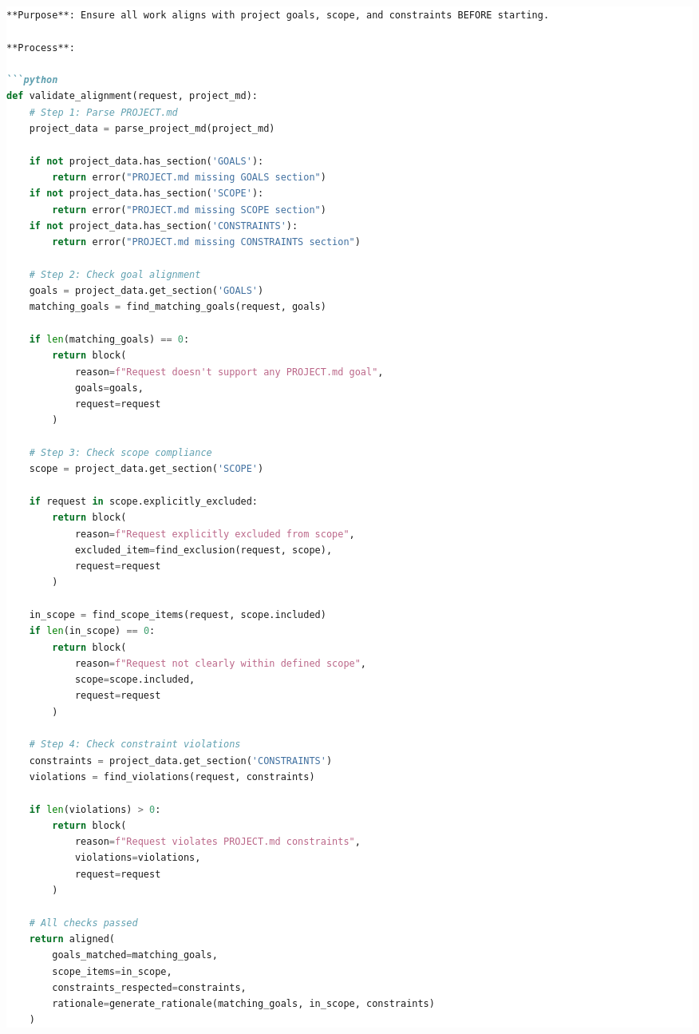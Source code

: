 ```markdown
**Purpose**: Ensure all work aligns with project goals, scope, and constraints BEFORE starting.

**Process**:

```python
def validate_alignment(request, project_md):
    # Step 1: Parse PROJECT.md
    project_data = parse_project_md(project_md)

    if not project_data.has_section('GOALS'):
        return error("PROJECT.md missing GOALS section")
    if not project_data.has_section('SCOPE'):
        return error("PROJECT.md missing SCOPE section")
    if not project_data.has_section('CONSTRAINTS'):
        return error("PROJECT.md missing CONSTRAINTS section")

    # Step 2: Check goal alignment
    goals = project_data.get_section('GOALS')
    matching_goals = find_matching_goals(request, goals)

    if len(matching_goals) == 0:
        return block(
            reason=f"Request doesn't support any PROJECT.md goal",
            goals=goals,
            request=request
        )

    # Step 3: Check scope compliance
    scope = project_data.get_section('SCOPE')

    if request in scope.explicitly_excluded:
        return block(
            reason=f"Request explicitly excluded from scope",
            excluded_item=find_exclusion(request, scope),
            request=request
        )

    in_scope = find_scope_items(request, scope.included)
    if len(in_scope) == 0:
        return block(
            reason=f"Request not clearly within defined scope",
            scope=scope.included,
            request=request
        )

    # Step 4: Check constraint violations
    constraints = project_data.get_section('CONSTRAINTS')
    violations = find_violations(request, constraints)

    if len(violations) > 0:
        return block(
            reason=f"Request violates PROJECT.md constraints",
            violations=violations,
            request=request
        )

    # All checks passed
    return aligned(
        goals_matched=matching_goals,
        scope_items=in_scope,
        constraints_respected=constraints,
        rationale=generate_rationale(matching_goals, in_scope, constraints)
    )
```